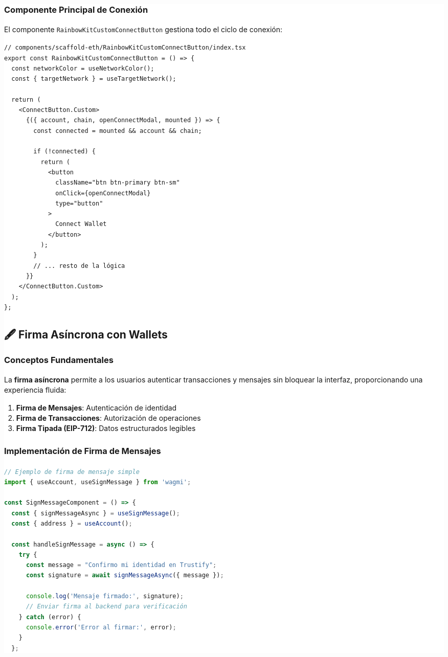 ### Componente Principal de Conexión

El componente `RainbowKitCustomConnectButton` gestiona todo el ciclo de conexión:

```tsx
// components/scaffold-eth/RainbowKitCustomConnectButton/index.tsx
export const RainbowKitCustomConnectButton = () => {
  const networkColor = useNetworkColor();
  const { targetNetwork } = useTargetNetwork();

  return (
    <ConnectButton.Custom>
      {({ account, chain, openConnectModal, mounted }) => {
        const connected = mounted && account && chain;
        
        if (!connected) {
          return (
            <button 
              className="btn btn-primary btn-sm" 
              onClick={openConnectModal} 
              type="button"
            >
              Connect Wallet
            </button>
          );
        }
        // ... resto de la lógica
      }}
    </ConnectButton.Custom>
  );
};
```

## 🖋️ Firma Asíncrona con Wallets

### Conceptos Fundamentales

La **firma asíncrona** permite a los usuarios autenticar transacciones y mensajes sin bloquear la interfaz, proporcionando una experiencia fluida:

1. **Firma de Mensajes**: Autenticación de identidad
2. **Firma de Transacciones**: Autorización de operaciones
3. **Firma Tipada (EIP-712)**: Datos estructurados legibles

### Implementación de Firma de Mensajes

```typescript
// Ejemplo de firma de mensaje simple
import { useAccount, useSignMessage } from 'wagmi';

const SignMessageComponent = () => {
  const { signMessageAsync } = useSignMessage();
  const { address } = useAccount();

  const handleSignMessage = async () => {
    try {
      const message = "Confirmo mi identidad en Trustify";
      const signature = await signMessageAsync({ message });
      
      console.log('Mensaje firmado:', signature);
      // Enviar firma al backend para verificación
    } catch (error) {
      console.error('Error al firmar:', error);
    }
  };
```